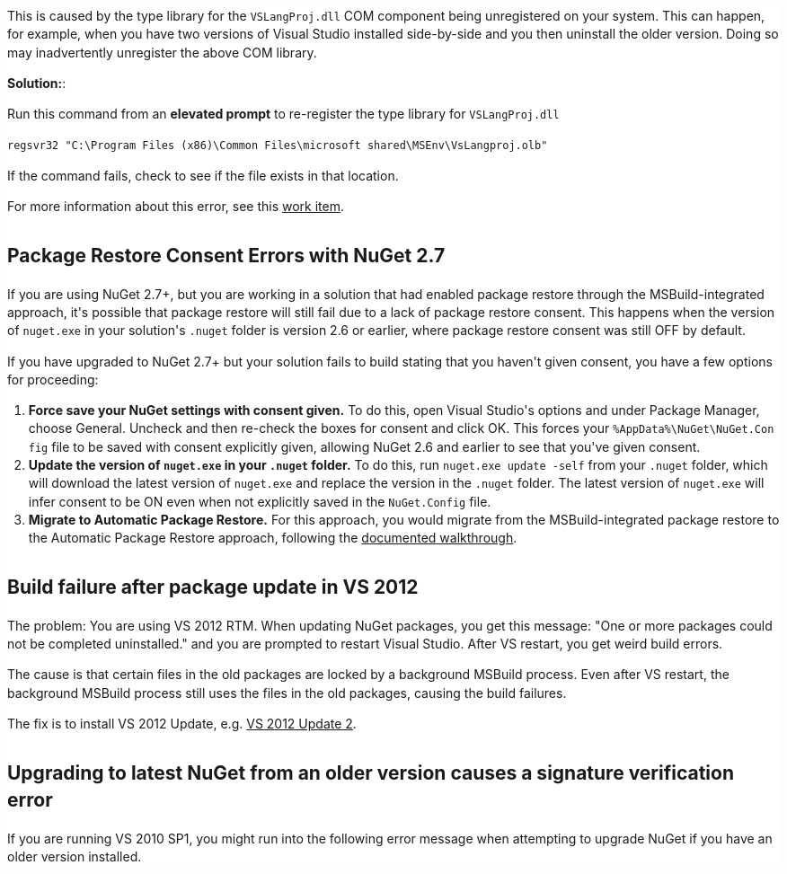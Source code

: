 
This is caused by the type library for the `VSLangProj.dll` COM component being unregistered on your system. This can happen, for example, when you have two versions of Visual Studio installed side-by-side and you then uninstall the older version. Doing so may inadvertently unregister the above COM library.

**Solution:**:

Run this command from an **elevated prompt** to re-register the type library for `VSLangProj.dll`

    regsvr32 "C:\Program Files (x86)\Common Files\microsoft shared\MSEnv\VsLangproj.olb"

If the command fails, check to see if the file exists in that location.

For more information about this error, see this [work item](https://nuget.codeplex.com/workitem/3609 "Work item 3609").

## Package Restore Consent Errors with NuGet 2.7

If you are using NuGet 2.7+, but you are working in a solution that had enabled package restore through the MSBuild-integrated approach, it's possible that package restore will still fail due to a lack of package restore consent. This happens when the version of `nuget.exe` in your solution's `.nuget` folder is version 2.6 or earlier, where package restore consent was still OFF by default.

If you have upgraded to NuGet 2.7+ but your solution fails to build stating that you haven't given consent, you have a few options for proceeding:

1. **Force save your NuGet settings with consent given.** To do this, open Visual Studio's options and under Package Manager, choose General. Uncheck and then re-check the boxes for consent and click OK. This forces your `%AppData%\NuGet\NuGet.Config` file to be saved with consent explicitly given, allowing NuGet 2.6 and earlier to see that you've given consent.
1. **Update the version of `nuget.exe` in your `.nuget` folder.** To do this, run `nuget.exe update -self` from your `.nuget` folder, which will download the latest version of `nuget.exe` and replace the version in the `.nuget` folder. The latest version of `nuget.exe` will infer consent to be ON even when not explicitly saved in the `NuGet.Config` file.
1. **Migrate to Automatic Package Restore.** For this approach, you would migrate from the MSBuild-integrated package restore to the Automatic Package Restore approach, following the [documented walkthrough](../consume-packages/package-restore.md#migrating-to-automatic-restore).

## Build failure after package update in VS 2012
The problem: You are using VS 2012 RTM. When updating NuGet packages, you get this message:
"One or more packages could not be completed uninstalled." and you are prompted to restart
Visual Studio. After VS restart, you get weird build errors.

The cause is that certain files in the old packages are locked by a background MSBuild process.
Even after VS restart, the background MSBuild process still uses the files in the old packages,
causing the build failures.

The fix is to install VS 2012 Update, e.g. [VS 2012 Update 2](http://www.microsoft.com/download/details.aspx?id=38188).

## Upgrading to latest NuGet from an older version causes a signature verification error

If you are running VS 2010 SP1, you might run into the following error message when attempting to upgrade
NuGet if you have an older version installed.
